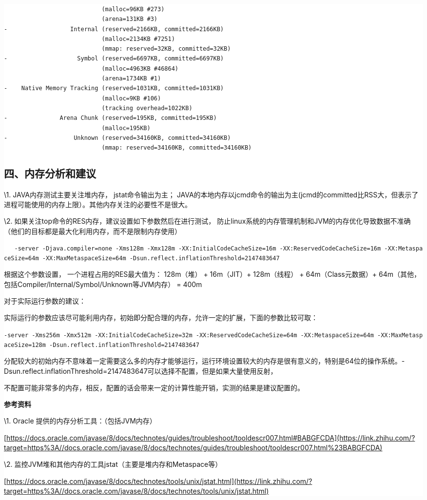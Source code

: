 ```text
                            (malloc=96KB #273)
                            (arena=131KB #3)
-                  Internal (reserved=2166KB, committed=2166KB)
                            (malloc=2134KB #7251)
                            (mmap: reserved=32KB, committed=32KB)
-                    Symbol (reserved=6697KB, committed=6697KB)
                            (malloc=4963KB #46864)
                            (arena=1734KB #1)
-    Native Memory Tracking (reserved=1031KB, committed=1031KB)
                            (malloc=9KB #106)
                            (tracking overhead=1022KB)
-               Arena Chunk (reserved=195KB, committed=195KB)
                            (malloc=195KB)
-                   Unknown (reserved=34160KB, committed=34160KB)
                            (mmap: reserved=34160KB, committed=34160KB)
```

## **四、内存分析和建议**

\1. JAVA内存测试主要关注堆内存， jstat命令输出为主； JAVA的本地内存以jcmd命令的输出为主(jcmd的committed比RSS大，但表示了进程可能使用的内存上限）。其他内存关注的必要性不是很大。

\2. 如果关注top命令的RES内存，建议设置如下参数然后在进行测试， 防止linux系统的内存管理机制和JVM的内存优化导致数据不准确（他们的目标都是最大化利用内存，而不是限制内存使用）

```text
   -server -Djava.compiler=none -Xms128m -Xmx128m -XX:InitialCodeCacheSize=16m -XX:ReservedCodeCacheSize=16m -XX:MetaspaceSize=64m -XX:MaxMetaspaceSize=64m -Dsun.reflect.inflationThreshold=2147483647
```

根据这个参数设置， 一个进程占用的RES最大值为： 128m（堆） + 16m（JIT）+ 128m（线程） + 64m（Class元数据）+ 64m（其他，包括Compiler/Internal/Symbol/Unknown等JVM内存） = 400m

对于实际运行参数的建议：

实际运行的参数应该尽可能利用内存，初始即分配合理的内存，允许一定的扩展，下面的参数比较可取：

```text
-server -Xms256m -Xmx512m -XX:InitialCodeCacheSize=32m -XX:ReservedCodeCacheSize=64m -XX:MetaspaceSize=64m -XX:MaxMetaspaceSize=128m -Dsun.reflect.inflationThreshold=2147483647
```

分配较大的初始内存不意味着一定需要这么多的内存才能够运行，运行环境设置较大的内存是很有意义的，特别是64位的操作系统。-Dsun.reflect.inflationThreshold=2147483647可以选择不配置，但是如果大量使用反射，

不配置可能非常多的内存，相反，配置的话会带来一定的计算性能开销，实测的结果是建议配置的。

**参考资料**

\1. Oracle 提供的内存分析工具：（包括JVM内存）

[https://docs.oracle.com/javase/8/docs/technotes/guides/troubleshoot/tooldescr007.html#BABGFCDA](https://link.zhihu.com/?target=https%3A//docs.oracle.com/javase/8/docs/technotes/guides/troubleshoot/tooldescr007.html%23BABGFCDA)

\2. 监控JVM堆和其他内存的工具jstat（主要是堆内存和Metaspace等）

[https://docs.oracle.com/javase/8/docs/technotes/tools/unix/jstat.html](https://link.zhihu.com/?target=https%3A//docs.oracle.com/javase/8/docs/technotes/tools/unix/jstat.html)
